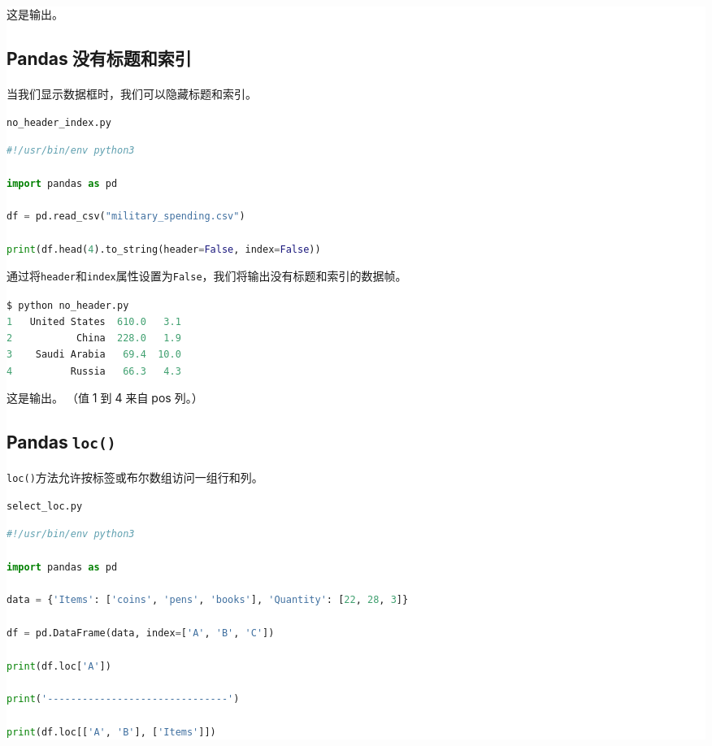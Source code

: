 这是输出。

## Pandas 没有标题和索引

当我们显示数据框时，我们可以隐藏标题和索引。

`no_header_index.py`

```py
#!/usr/bin/env python3

import pandas as pd

df = pd.read_csv("military_spending.csv")

print(df.head(4).to_string(header=False, index=False))

```

通过将`header`和`index`属性设置为`False`，我们将输出没有标题和索引的数据帧。

```py
$ python no_header.py
1   United States  610.0   3.1
2           China  228.0   1.9
3    Saudi Arabia   69.4  10.0
4          Russia   66.3   4.3

```

这是输出。 （值 1 到 4 来自 pos 列。）

## Pandas `loc()`

`loc()`方法允许按标签或布尔数组访问一组行和列。

`select_loc.py`

```py
#!/usr/bin/env python3

import pandas as pd

data = {'Items': ['coins', 'pens', 'books'], 'Quantity': [22, 28, 3]}

df = pd.DataFrame(data, index=['A', 'B', 'C'])

print(df.loc['A'])

print('-------------------------------')

print(df.loc[['A', 'B'], ['Items']])

```
